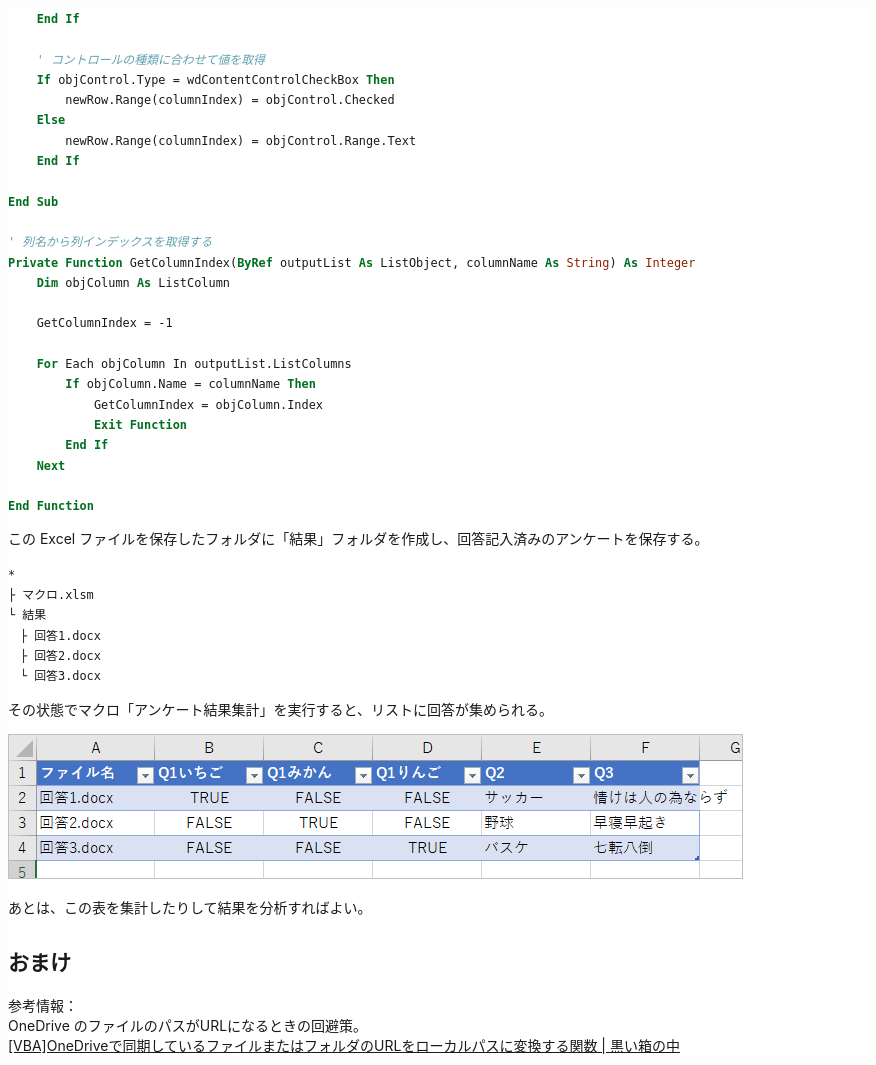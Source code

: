 ```vb
    End If
    
    ' コントロールの種類に合わせて値を取得
    If objControl.Type = wdContentControlCheckBox Then
        newRow.Range(columnIndex) = objControl.Checked
    Else
        newRow.Range(columnIndex) = objControl.Range.Text
    End If
    
End Sub

' 列名から列インデックスを取得する
Private Function GetColumnIndex(ByRef outputList As ListObject, columnName As String) As Integer
    Dim objColumn As ListColumn
    
    GetColumnIndex = -1
    
    For Each objColumn In outputList.ListColumns
        If objColumn.Name = columnName Then
            GetColumnIndex = objColumn.Index
            Exit Function
        End If
    Next
    
End Function
```

この Excel ファイルを保存したフォルダに「結果」フォルダを作成し、回答記入済みのアンケートを保存する。

    *
    ├ マクロ.xlsm
    └ 結果
    　├ 回答1.docx
    　├ 回答2.docx
    　└ 回答3.docx

その状態でマクロ「アンケート結果集計」を実行すると、リストに回答が集められる。

![](2021-08-21-15-46-42.png)

あとは、この表を集計したりして結果を分析すればよい。

## おまけ

参考情報：  
OneDrive のファイルのパスがURLになるときの回避策。  
[[VBA]OneDriveで同期しているファイルまたはフォルダのURLをローカルパスに変換する関数 | 黒い箱の中](https://kuroihako.com/vba/onedriveurltolocalpath/)
